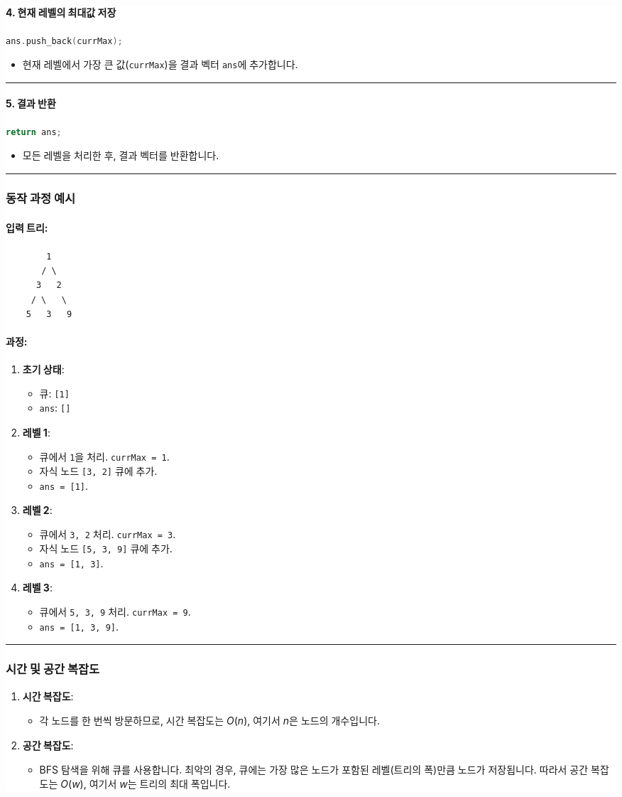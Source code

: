 
#### **4. 현재 레벨의 최대값 저장**
```cpp
ans.push_back(currMax);
```
- 현재 레벨에서 가장 큰 값(`currMax`)을 결과 벡터 `ans`에 추가합니다.

---

#### **5. 결과 반환**
```cpp
return ans;
```
- 모든 레벨을 처리한 후, 결과 벡터를 반환합니다.

---

### **동작 과정 예시**

#### 입력 트리:
```
        1
       / \
      3   2
     / \   \  
    5   3   9
```

#### 과정:
1. **초기 상태**:
   - 큐: `[1]`
   - `ans`: `[]`

2. **레벨 1**:
   - 큐에서 `1`을 처리. `currMax = 1`.
   - 자식 노드 `[3, 2]` 큐에 추가.
   - `ans = [1]`.

3. **레벨 2**:
   - 큐에서 `3, 2` 처리. `currMax = 3`.
   - 자식 노드 `[5, 3, 9]` 큐에 추가.
   - `ans = [1, 3]`.

4. **레벨 3**:
   - 큐에서 `5, 3, 9` 처리. `currMax = 9`.
   - `ans = [1, 3, 9]`.

---

### **시간 및 공간 복잡도**

1. **시간 복잡도**:  
   - 각 노드를 한 번씩 방문하므로, 시간 복잡도는 $O(n)$, 여기서 $n$은 노드의 개수입니다.

2. **공간 복잡도**:  
   - BFS 탐색을 위해 큐를 사용합니다. 최악의 경우, 큐에는 가장 많은 노드가 포함된 레벨(트리의 폭)만큼 노드가 저장됩니다. 따라서 공간 복잡도는 $O(w)$, 여기서 $w$는 트리의 최대 폭입니다.
